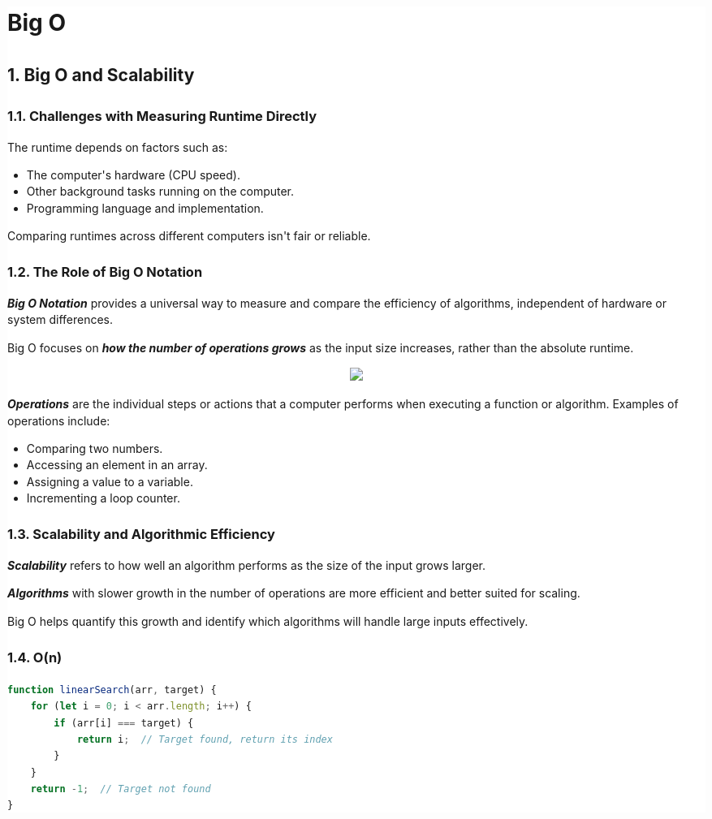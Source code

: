 # Big O

## 1. Big O and Scalability

### 1.1. Challenges with Measuring Runtime Directly

The runtime depends on factors such as:

- The computer's hardware (CPU speed).
- Other background tasks running on the computer.
- Programming language and implementation.

Comparing runtimes across different computers isn't fair or reliable.

### 1.2. The Role of Big O Notation

**_Big O Notation_** provides a universal way to measure and compare the efficiency of algorithms, independent of hardware or system differences.

Big O focuses on **_how the number of operations grows_** as the input size increases, rather than the absolute runtime.

<p align="center">
    <img src="./assets/big-o-complexity-chart.png">
</p>

**_Operations_** are the individual steps or actions that a computer performs when executing a function or algorithm. Examples of operations include:

- Comparing two numbers.
- Accessing an element in an array.
- Assigning a value to a variable.
- Incrementing a loop counter.
  
### 1.3. Scalability and Algorithmic Efficiency

**_Scalability_** refers to how well an algorithm performs as the size of the input grows larger.

**_Algorithms_** with slower growth in the number of operations are more efficient and better suited for scaling.

Big O helps quantify this growth and identify which algorithms will handle large inputs effectively.

### 1.4. O(n)

```javascript
function linearSearch(arr, target) {
    for (let i = 0; i < arr.length; i++) {
        if (arr[i] === target) {
            return i;  // Target found, return its index
        }
    }
    return -1;  // Target not found
}
```
